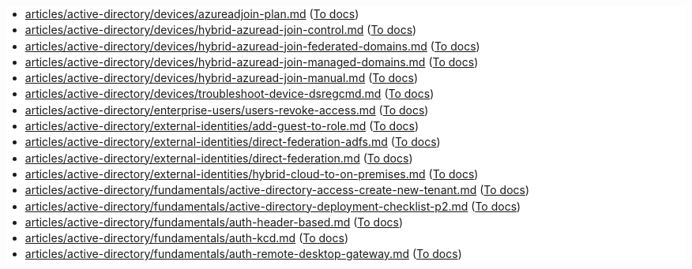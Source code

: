 - [articles/active-directory/devices/azureadjoin-plan.md](https://github.com/MicrosoftDocs/azure-docs/compare/b389143..760ba43#diff-c7f42f1e01392bde1734c0a73df38a9f684c2c4f536b01a6e929a5bb0751e827) ([To docs](https://docs.microsoft.com/en-us/azure/active-directory/devices/azureadjoin-plan?WT.mc_id=AZ-MVP-5003408))
- [articles/active-directory/devices/hybrid-azuread-join-control.md](https://github.com/MicrosoftDocs/azure-docs/compare/b389143..760ba43#diff-f2dbe45d3adf7211693dd4e690df15892201fb20003f3f8e465b7ec6efd9d1d1) ([To docs](https://docs.microsoft.com/en-us/azure/active-directory/devices/hybrid-azuread-join-control?WT.mc_id=AZ-MVP-5003408))
- [articles/active-directory/devices/hybrid-azuread-join-federated-domains.md](https://github.com/MicrosoftDocs/azure-docs/compare/b389143..760ba43#diff-a457d6199110b871176d52448f2a7c690a0e752c1b198a5a91ade44214d41502) ([To docs](https://docs.microsoft.com/en-us/azure/active-directory/devices/hybrid-azuread-join-federated-domains?WT.mc_id=AZ-MVP-5003408))
- [articles/active-directory/devices/hybrid-azuread-join-managed-domains.md](https://github.com/MicrosoftDocs/azure-docs/compare/b389143..760ba43#diff-63e5cc623ed3c93f64266691dd2d4a3bcdb07b0577d48b051cc7adcc868d7a3a) ([To docs](https://docs.microsoft.com/en-us/azure/active-directory/devices/hybrid-azuread-join-managed-domains?WT.mc_id=AZ-MVP-5003408))
- [articles/active-directory/devices/hybrid-azuread-join-manual.md](https://github.com/MicrosoftDocs/azure-docs/compare/b389143..760ba43#diff-b396cede6805ffd82e8a3999dd9479747f0fcc8536539029f3ed9991f800e557) ([To docs](https://docs.microsoft.com/en-us/azure/active-directory/devices/hybrid-azuread-join-manual?WT.mc_id=AZ-MVP-5003408))
- [articles/active-directory/devices/troubleshoot-device-dsregcmd.md](https://github.com/MicrosoftDocs/azure-docs/compare/b389143..760ba43#diff-efb627bb60fb0e6167c91dcf7cb19d31d59866c64e6cd7e74e97a05e14aa7587) ([To docs](https://docs.microsoft.com/en-us/azure/active-directory/devices/troubleshoot-device-dsregcmd?WT.mc_id=AZ-MVP-5003408))
- [articles/active-directory/enterprise-users/users-revoke-access.md](https://github.com/MicrosoftDocs/azure-docs/compare/b389143..760ba43#diff-6a47a8dd97ffa8818a3ba1a80449912c1d65fc7f62597715f12f968793819c16) ([To docs](https://docs.microsoft.com/en-us/azure/active-directory/enterprise-users/users-revoke-access?WT.mc_id=AZ-MVP-5003408))
- [articles/active-directory/external-identities/add-guest-to-role.md](https://github.com/MicrosoftDocs/azure-docs/compare/b389143..760ba43#diff-bb9a904070216ba267f468bef7a184a6d47e66cf092b6a1108bf4c2cdc19ebd0) ([To docs](https://docs.microsoft.com/en-us/azure/active-directory/external-identities/add-guest-to-role?WT.mc_id=AZ-MVP-5003408))
- [articles/active-directory/external-identities/direct-federation-adfs.md](https://github.com/MicrosoftDocs/azure-docs/compare/b389143..760ba43#diff-df03be961aa616d67d5cc45ed2b9581c4cc49ab032296d6c29b3022637f96213) ([To docs](https://docs.microsoft.com/en-us/azure/active-directory/external-identities/direct-federation-adfs?WT.mc_id=AZ-MVP-5003408))
- [articles/active-directory/external-identities/direct-federation.md](https://github.com/MicrosoftDocs/azure-docs/compare/b389143..760ba43#diff-676f9fb943502eff998a6760bb0e090b5e14391d42594ef30b7554410d8fed55) ([To docs](https://docs.microsoft.com/en-us/azure/active-directory/external-identities/direct-federation?WT.mc_id=AZ-MVP-5003408))
- [articles/active-directory/external-identities/hybrid-cloud-to-on-premises.md](https://github.com/MicrosoftDocs/azure-docs/compare/b389143..760ba43#diff-4443d5534bb10adbfe9a371b87288de892f72bc96c9effe31e42f7d17aeb552b) ([To docs](https://docs.microsoft.com/en-us/azure/active-directory/external-identities/hybrid-cloud-to-on-premises?WT.mc_id=AZ-MVP-5003408))
- [articles/active-directory/fundamentals/active-directory-access-create-new-tenant.md](https://github.com/MicrosoftDocs/azure-docs/compare/b389143..760ba43#diff-34bf0794b38be49cf79d178a00f8c645c2c5e0a84236d63d11d35b5756892dd5) ([To docs](https://docs.microsoft.com/en-us/azure/active-directory/fundamentals/active-directory-access-create-new-tenant?WT.mc_id=AZ-MVP-5003408))
- [articles/active-directory/fundamentals/active-directory-deployment-checklist-p2.md](https://github.com/MicrosoftDocs/azure-docs/compare/b389143..760ba43#diff-97246acba31238aaa295af617932090a8808209c441a4ac93022173896fba4dc) ([To docs](https://docs.microsoft.com/en-us/azure/active-directory/fundamentals/active-directory-deployment-checklist-p2?WT.mc_id=AZ-MVP-5003408))
- [articles/active-directory/fundamentals/auth-header-based.md](https://github.com/MicrosoftDocs/azure-docs/compare/b389143..760ba43#diff-b82407e890deffcef83ea4e7f7146955b287f839f51d4c8c3691c36518aceb4c) ([To docs](https://docs.microsoft.com/en-us/azure/active-directory/fundamentals/auth-header-based?WT.mc_id=AZ-MVP-5003408))
- [articles/active-directory/fundamentals/auth-kcd.md](https://github.com/MicrosoftDocs/azure-docs/compare/b389143..760ba43#diff-205d399c7d625ddb568cadd57879cf44b266d414ba4b34a83e3cc31661469a8e) ([To docs](https://docs.microsoft.com/en-us/azure/active-directory/fundamentals/auth-kcd?WT.mc_id=AZ-MVP-5003408))
- [articles/active-directory/fundamentals/auth-remote-desktop-gateway.md](https://github.com/MicrosoftDocs/azure-docs/compare/b389143..760ba43#diff-22ad10cc1ea30336674900949b10a14bc1c3bd24c9fc3e896721bf194ee23e22) ([To docs](https://docs.microsoft.com/en-us/azure/active-directory/fundamentals/auth-remote-desktop-gateway?WT.mc_id=AZ-MVP-5003408))